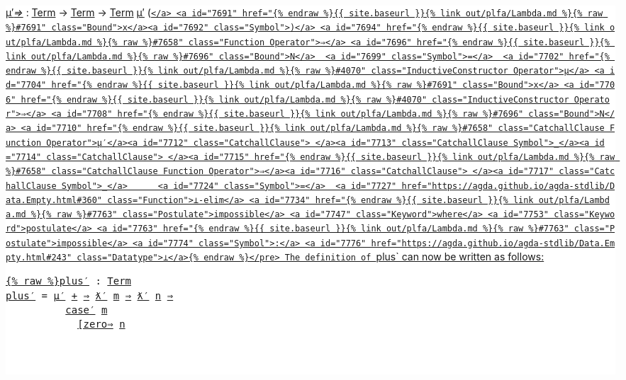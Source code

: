 <a id="μ′_⇒_"></a><a id="7658" href="{% endraw %}{{ site.baseurl }}{% link out/plfa/Lambda.md %}{% raw %}#7658" class="Function Operator">μ′_⇒_</a> <a id="7664" class="Symbol">:</a> <a id="7666" href="{% endraw %}{{ site.baseurl }}{% link out/plfa/Lambda.md %}{% raw %}#3783" class="Datatype">Term</a> <a id="7671" class="Symbol">→</a> <a id="7673" href="{% endraw %}{{ site.baseurl }}{% link out/plfa/Lambda.md %}{% raw %}#3783" class="Datatype">Term</a> <a id="7678" class="Symbol">→</a> <a id="7680" href="{% endraw %}{{ site.baseurl }}{% link out/plfa/Lambda.md %}{% raw %}#3783" class="Datatype">Term</a>
<a id="7685" href="{% endraw %}{{ site.baseurl }}{% link out/plfa/Lambda.md %}{% raw %}#7658" class="Function Operator">μ′</a> <a id="7688" class="Symbol">(</a><a id="7689" href="{% endraw %}{{ site.baseurl }}{% link out/plfa/Lambda.md %}{% raw %}#3802" class="InductiveConstructor Operator">`</a> <a id="7691" href="{% endraw %}{{ site.baseurl }}{% link out/plfa/Lambda.md %}{% raw %}#7691" class="Bound">x</a><a id="7692" class="Symbol">)</a> <a id="7694" href="{% endraw %}{{ site.baseurl }}{% link out/plfa/Lambda.md %}{% raw %}#7658" class="Function Operator">⇒</a> <a id="7696" href="{% endraw %}{{ site.baseurl }}{% link out/plfa/Lambda.md %}{% raw %}#7696" class="Bound">N</a>  <a id="7699" class="Symbol">=</a>  <a id="7702" href="{% endraw %}{{ site.baseurl }}{% link out/plfa/Lambda.md %}{% raw %}#4070" class="InductiveConstructor Operator">μ</a> <a id="7704" href="{% endraw %}{{ site.baseurl }}{% link out/plfa/Lambda.md %}{% raw %}#7691" class="Bound">x</a> <a id="7706" href="{% endraw %}{{ site.baseurl }}{% link out/plfa/Lambda.md %}{% raw %}#4070" class="InductiveConstructor Operator">⇒</a> <a id="7708" href="{% endraw %}{{ site.baseurl }}{% link out/plfa/Lambda.md %}{% raw %}#7696" class="Bound">N</a>
<a id="7710" href="{% endraw %}{{ site.baseurl }}{% link out/plfa/Lambda.md %}{% raw %}#7658" class="CatchallClause Function Operator">μ′</a><a id="7712" class="CatchallClause"> </a><a id="7713" class="CatchallClause Symbol">_</a><a id="7714" class="CatchallClause"> </a><a id="7715" href="{% endraw %}{{ site.baseurl }}{% link out/plfa/Lambda.md %}{% raw %}#7658" class="CatchallClause Function Operator">⇒</a><a id="7716" class="CatchallClause"> </a><a id="7717" class="CatchallClause Symbol">_</a>      <a id="7724" class="Symbol">=</a>  <a id="7727" href="https://agda.github.io/agda-stdlib/Data.Empty.html#360" class="Function">⊥-elim</a> <a id="7734" href="{% endraw %}{{ site.baseurl }}{% link out/plfa/Lambda.md %}{% raw %}#7763" class="Postulate">impossible</a>
  <a id="7747" class="Keyword">where</a> <a id="7753" class="Keyword">postulate</a> <a id="7763" href="{% endraw %}{{ site.baseurl }}{% link out/plfa/Lambda.md %}{% raw %}#7763" class="Postulate">impossible</a> <a id="7774" class="Symbol">:</a> <a id="7776" href="https://agda.github.io/agda-stdlib/Data.Empty.html#243" class="Datatype">⊥</a>{% endraw %}</pre>
The definition of `plus` can now be written as follows:
<pre class="Agda">{% raw %}<a id="plus′"></a><a id="7858" href="{% endraw %}{{ site.baseurl }}{% link out/plfa/Lambda.md %}{% raw %}#7858" class="Function">plus′</a> <a id="7864" class="Symbol">:</a> <a id="7866" href="{% endraw %}{{ site.baseurl }}{% link out/plfa/Lambda.md %}{% raw %}#3783" class="Datatype">Term</a>
<a id="7871" href="{% endraw %}{{ site.baseurl }}{% link out/plfa/Lambda.md %}{% raw %}#7858" class="Function">plus′</a> <a id="7877" class="Symbol">=</a> <a id="7879" href="{% endraw %}{{ site.baseurl }}{% link out/plfa/Lambda.md %}{% raw %}#7658" class="Function Operator">μ′</a> <a id="7882" href="{% endraw %}{{ site.baseurl }}{% link out/plfa/Lambda.md %}{% raw %}#7989" class="Function">+</a> <a id="7884" href="{% endraw %}{{ site.baseurl }}{% link out/plfa/Lambda.md %}{% raw %}#7658" class="Function Operator">⇒</a> <a id="7886" href="{% endraw %}{{ site.baseurl }}{% link out/plfa/Lambda.md %}{% raw %}#7323" class="Function Operator">ƛ′</a> <a id="7889" href="{% endraw %}{{ site.baseurl }}{% link out/plfa/Lambda.md %}{% raw %}#8003" class="Function">m</a> <a id="7891" href="{% endraw %}{{ site.baseurl }}{% link out/plfa/Lambda.md %}{% raw %}#7323" class="Function Operator">⇒</a> <a id="7893" href="{% endraw %}{{ site.baseurl }}{% link out/plfa/Lambda.md %}{% raw %}#7323" class="Function Operator">ƛ′</a> <a id="7896" href="{% endraw %}{{ site.baseurl }}{% link out/plfa/Lambda.md %}{% raw %}#8017" class="Function">n</a> <a id="7898" href="{% endraw %}{{ site.baseurl }}{% link out/plfa/Lambda.md %}{% raw %}#7323" class="Function Operator">⇒</a>
          <a id="7910" href="{% endraw %}{{ site.baseurl }}{% link out/plfa/Lambda.md %}{% raw %}#7444" class="Function Operator">case′</a> <a id="7916" href="{% endraw %}{{ site.baseurl }}{% link out/plfa/Lambda.md %}{% raw %}#8003" class="Function">m</a>
            <a id="7930" href="{% endraw %}{{ site.baseurl }}{% link out/plfa/Lambda.md %}{% raw %}#7444" class="Function Operator">[zero⇒</a> <a id="7937" href="{% endraw %}{{ site.baseurl }}{% link out/plfa/Lambda.md %}{% raw %}#8017" class="Function">n</a>